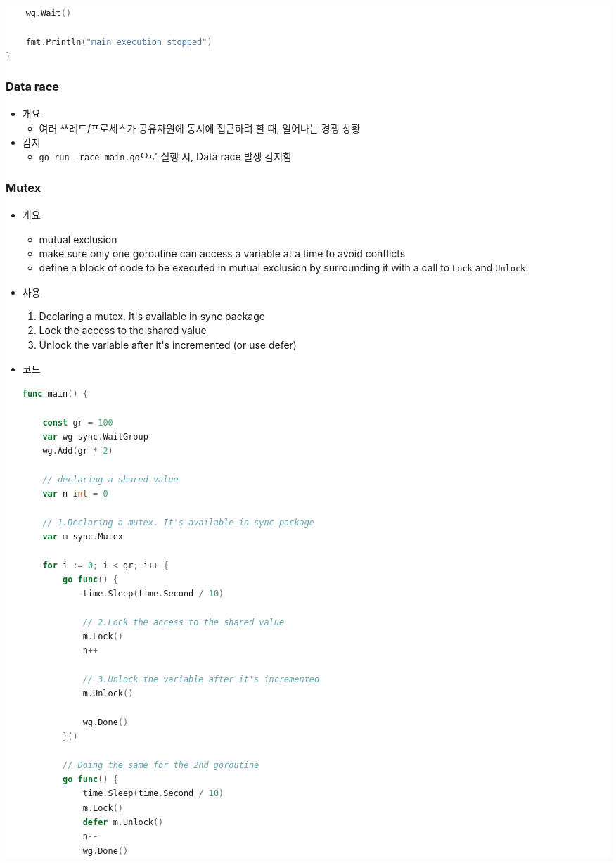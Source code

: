   ```go
      wg.Wait()
   
      fmt.Println("main execution stopped")
  }
  ```

  

### Data race

- 개요
  - 여러 쓰레드/프로세스가 공유자원에 동시에 접근하려 할 때, 일어나는 경쟁 상황
- 감지
  - `go run -race main.go`으로 실행 시, Data race 발생 감지함



### Mutex

- 개요

  - mutual exclusion
  - make sure only one goroutine can access a variable at a time to avoid conflicts
  -  define a block of code to be executed in mutual exclusion by surrounding it with a call to `Lock` and `Unlock`

- 사용

  1. Declaring a mutex. It's available in sync package
  2. Lock the access to the shared value
  3. Unlock the variable after it's incremented (or use defer)

- 코드

  ```go
  func main() {
   
      const gr = 100
      var wg sync.WaitGroup
      wg.Add(gr * 2)
   
      // declaring a shared value
      var n int = 0
   
      // 1.Declaring a mutex. It's available in sync package
      var m sync.Mutex
   
      for i := 0; i < gr; i++ {
          go func() {
              time.Sleep(time.Second / 10)
   
              // 2.Lock the access to the shared value
              m.Lock()
              n++
   
              // 3.Unlock the variable after it's incremented
              m.Unlock()
   
              wg.Done()
          }()
   
          // Doing the same for the 2nd goroutine
          go func() {
              time.Sleep(time.Second / 10)
              m.Lock()
              defer m.Unlock()
              n--
              wg.Done()
  ```